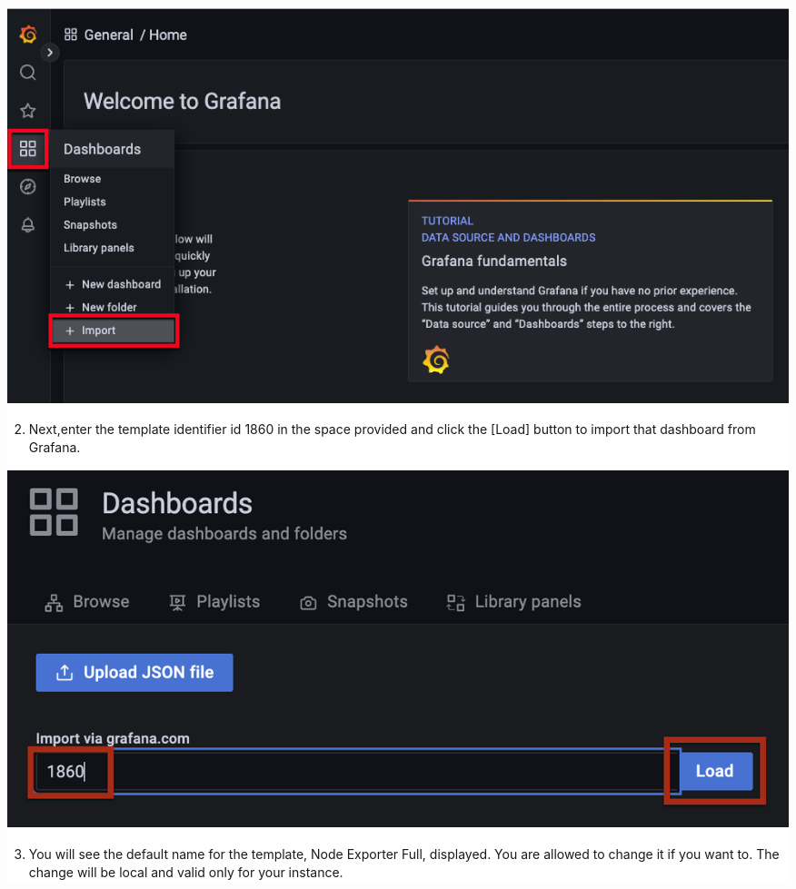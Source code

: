 ![import_data_to_dashboard](./images/import_data_to_dashboard.png)

2. Next,enter the template identifier id <span class="sp">1860</span> in the space provided and click the <span class="sp">[Load]</span> button to import that dashboard from Grafana.

![choose_template](./images/choose_template.png)

3. You will see the default name for the template, Node Exporter Full, displayed. You are allowed to change it if you want to. The change will be local and valid only for your instance.
